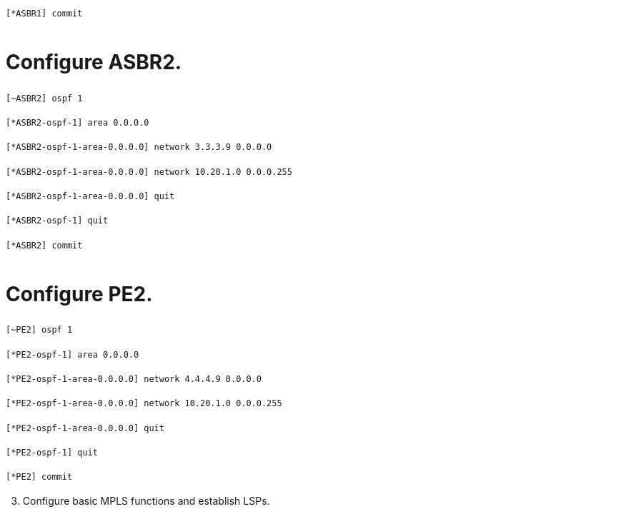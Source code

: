    ```
   ```
   ```
   [*ASBR1] commit
   ```
   
   # Configure ASBR2.
   
   ```
   [~ASBR2] ospf 1
   ```
   ```
   [*ASBR2-ospf-1] area 0.0.0.0
   ```
   ```
   [*ASBR2-ospf-1-area-0.0.0.0] network 3.3.3.9 0.0.0.0
   ```
   ```
   [*ASBR2-ospf-1-area-0.0.0.0] network 10.20.1.0 0.0.0.255
   ```
   ```
   [*ASBR2-ospf-1-area-0.0.0.0] quit
   ```
   ```
   [*ASBR2-ospf-1] quit
   ```
   ```
   [*ASBR2] commit
   ```
   
   # Configure PE2.
   
   ```
   [~PE2] ospf 1
   ```
   ```
   [*PE2-ospf-1] area 0.0.0.0
   ```
   ```
   [*PE2-ospf-1-area-0.0.0.0] network 4.4.4.9 0.0.0.0
   ```
   ```
   [*PE2-ospf-1-area-0.0.0.0] network 10.20.1.0 0.0.0.255
   ```
   ```
   [*PE2-ospf-1-area-0.0.0.0] quit
   ```
   ```
   [*PE2-ospf-1] quit
   ```
   ```
   [*PE2] commit
   ```
3. Configure basic MPLS functions and establish LSPs.
   
   
   
